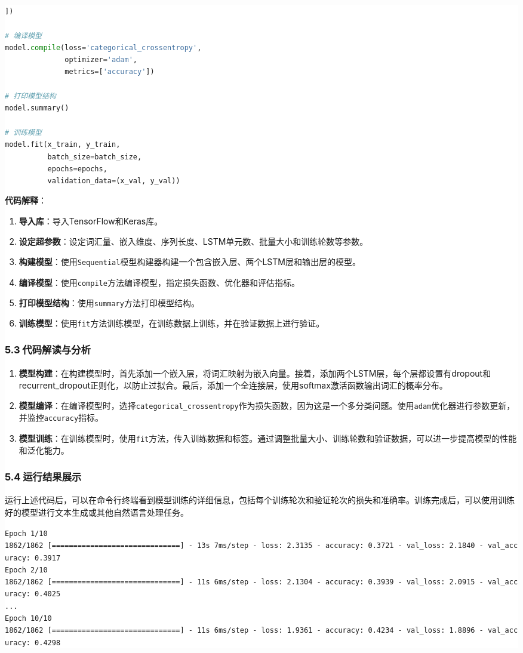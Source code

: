 ```python
])

# 编译模型
model.compile(loss='categorical_crossentropy',
              optimizer='adam',
              metrics=['accuracy'])

# 打印模型结构
model.summary()

# 训练模型
model.fit(x_train, y_train,
          batch_size=batch_size,
          epochs=epochs,
          validation_data=(x_val, y_val))
```

**代码解释**：

1. **导入库**：导入TensorFlow和Keras库。

2. **设定超参数**：设定词汇量、嵌入维度、序列长度、LSTM单元数、批量大小和训练轮数等参数。

3. **构建模型**：使用`Sequential`模型构建器构建一个包含嵌入层、两个LSTM层和输出层的模型。

4. **编译模型**：使用`compile`方法编译模型，指定损失函数、优化器和评估指标。

5. **打印模型结构**：使用`summary`方法打印模型结构。

6. **训练模型**：使用`fit`方法训练模型，在训练数据上训练，并在验证数据上进行验证。

### 5.3 代码解读与分析

1. **模型构建**：在构建模型时，首先添加一个嵌入层，将词汇映射为嵌入向量。接着，添加两个LSTM层，每个层都设置有dropout和recurrent_dropout正则化，以防止过拟合。最后，添加一个全连接层，使用softmax激活函数输出词汇的概率分布。

2. **模型编译**：在编译模型时，选择`categorical_crossentropy`作为损失函数，因为这是一个多分类问题。使用`adam`优化器进行参数更新，并监控`accuracy`指标。

3. **模型训练**：在训练模型时，使用`fit`方法，传入训练数据和标签。通过调整批量大小、训练轮数和验证数据，可以进一步提高模型的性能和泛化能力。

### 5.4 运行结果展示

运行上述代码后，可以在命令行终端看到模型训练的详细信息，包括每个训练轮次和验证轮次的损失和准确率。训练完成后，可以使用训练好的模型进行文本生成或其他自然语言处理任务。

```shell
Epoch 1/10
1862/1862 [==============================] - 13s 7ms/step - loss: 2.3135 - accuracy: 0.3721 - val_loss: 2.1840 - val_accuracy: 0.3917
Epoch 2/10
1862/1862 [==============================] - 11s 6ms/step - loss: 2.1304 - accuracy: 0.3939 - val_loss: 2.0915 - val_accuracy: 0.4025
...
Epoch 10/10
1862/1862 [==============================] - 11s 6ms/step - loss: 1.9361 - accuracy: 0.4234 - val_loss: 1.8896 - val_accuracy: 0.4298
```
